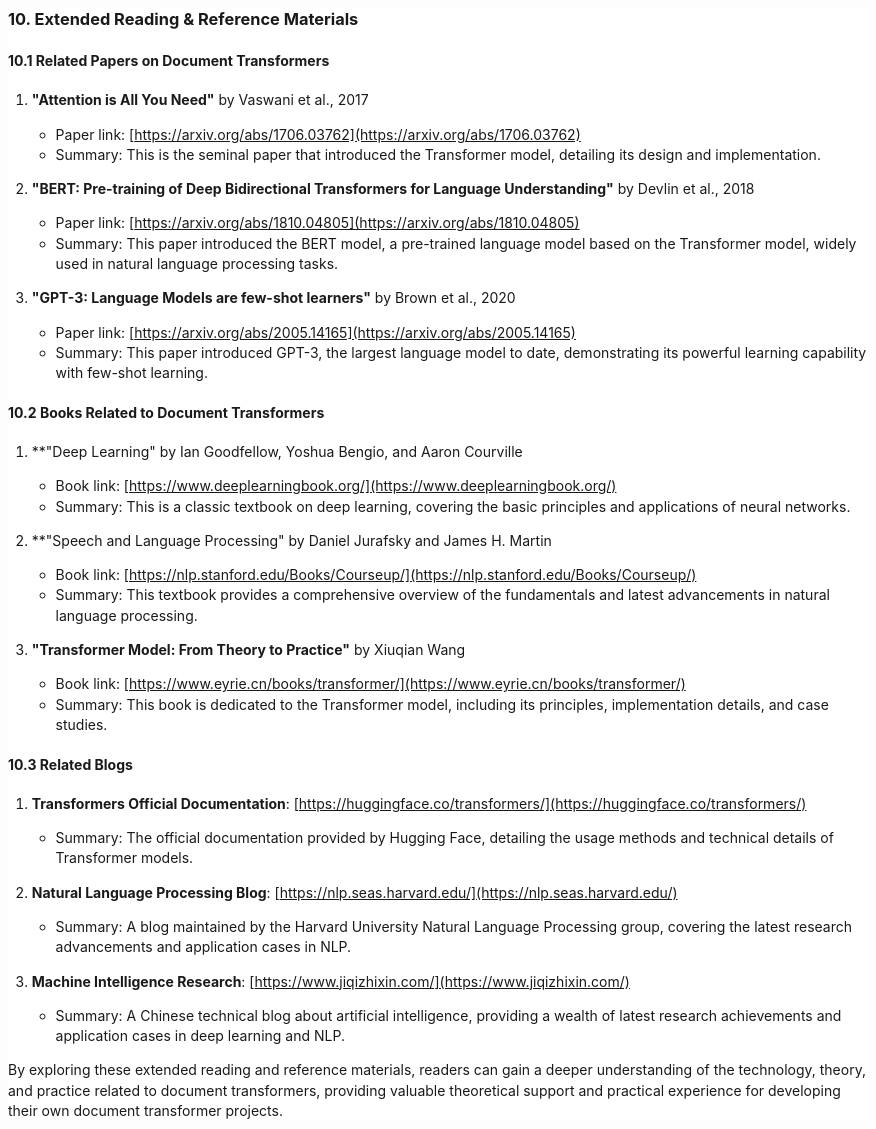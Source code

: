 ### 10. Extended Reading & Reference Materials

#### 10.1 Related Papers on Document Transformers

1. **"Attention is All You Need"** by Vaswani et al., 2017
   - Paper link: [https://arxiv.org/abs/1706.03762](https://arxiv.org/abs/1706.03762)
   - Summary: This is the seminal paper that introduced the Transformer model, detailing its design and implementation.

2. **"BERT: Pre-training of Deep Bidirectional Transformers for Language Understanding"** by Devlin et al., 2018
   - Paper link: [https://arxiv.org/abs/1810.04805](https://arxiv.org/abs/1810.04805)
   - Summary: This paper introduced the BERT model, a pre-trained language model based on the Transformer model, widely used in natural language processing tasks.

3. **"GPT-3: Language Models are few-shot learners"** by Brown et al., 2020
   - Paper link: [https://arxiv.org/abs/2005.14165](https://arxiv.org/abs/2005.14165)
   - Summary: This paper introduced GPT-3, the largest language model to date, demonstrating its powerful learning capability with few-shot learning.

#### 10.2 Books Related to Document Transformers

1. **"Deep Learning" by Ian Goodfellow, Yoshua Bengio, and Aaron Courville
   - Book link: [https://www.deeplearningbook.org/](https://www.deeplearningbook.org/)
   - Summary: This is a classic textbook on deep learning, covering the basic principles and applications of neural networks.

2. **"Speech and Language Processing" by Daniel Jurafsky and James H. Martin
   - Book link: [https://nlp.stanford.edu/Books/Courseup/](https://nlp.stanford.edu/Books/Courseup/)
   - Summary: This textbook provides a comprehensive overview of the fundamentals and latest advancements in natural language processing.

3. **"Transformer Model: From Theory to Practice"** by Xiuqian Wang
   - Book link: [https://www.eyrie.cn/books/transformer/](https://www.eyrie.cn/books/transformer/)
   - Summary: This book is dedicated to the Transformer model, including its principles, implementation details, and case studies.

#### 10.3 Related Blogs

1. **Transformers Official Documentation**: [https://huggingface.co/transformers/](https://huggingface.co/transformers/)
   - Summary: The official documentation provided by Hugging Face, detailing the usage methods and technical details of Transformer models.

2. **Natural Language Processing Blog**: [https://nlp.seas.harvard.edu/](https://nlp.seas.harvard.edu/)
   - Summary: A blog maintained by the Harvard University Natural Language Processing group, covering the latest research advancements and application cases in NLP.

3. **Machine Intelligence Research**: [https://www.jiqizhixin.com/](https://www.jiqizhixin.com/)
   - Summary: A Chinese technical blog about artificial intelligence, providing a wealth of latest research achievements and application cases in deep learning and NLP.

By exploring these extended reading and reference materials, readers can gain a deeper understanding of the technology, theory, and practice related to document transformers, providing valuable theoretical support and practical experience for developing their own document transformer projects.

